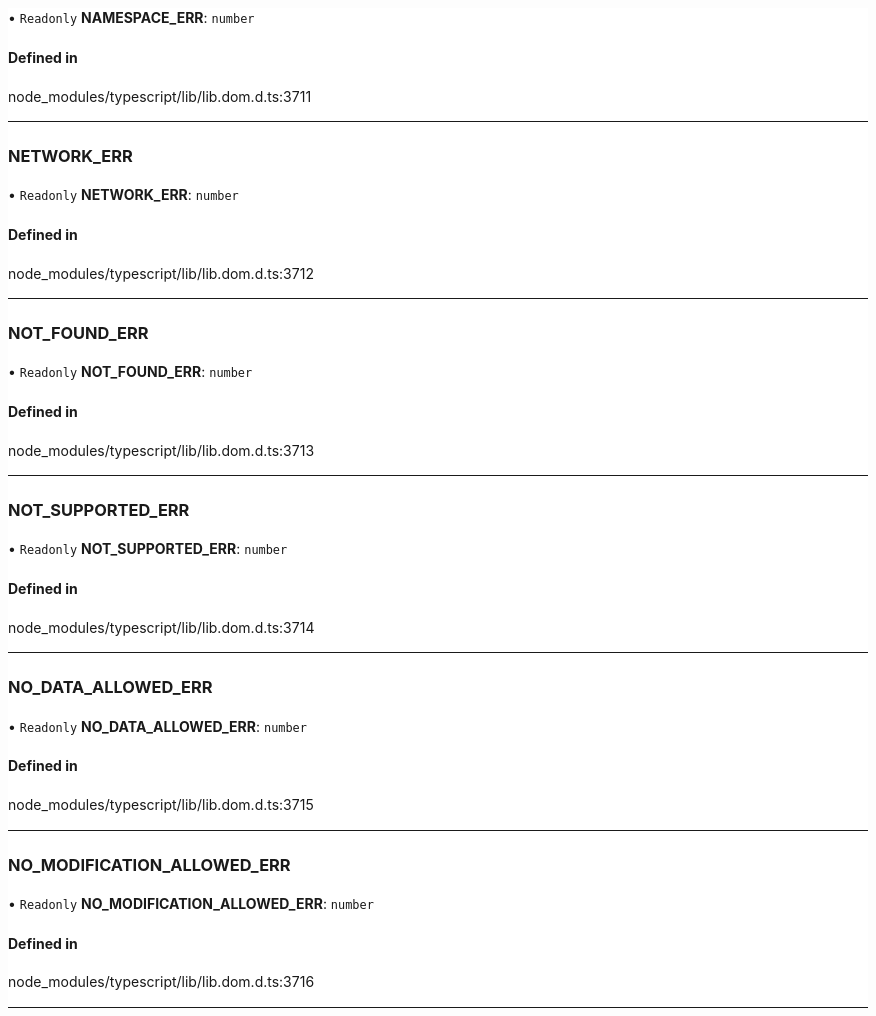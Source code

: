 • `Readonly` **NAMESPACE\_ERR**: `number`

#### Defined in

node_modules/typescript/lib/lib.dom.d.ts:3711

___

### NETWORK\_ERR

• `Readonly` **NETWORK\_ERR**: `number`

#### Defined in

node_modules/typescript/lib/lib.dom.d.ts:3712

___

### NOT\_FOUND\_ERR

• `Readonly` **NOT\_FOUND\_ERR**: `number`

#### Defined in

node_modules/typescript/lib/lib.dom.d.ts:3713

___

### NOT\_SUPPORTED\_ERR

• `Readonly` **NOT\_SUPPORTED\_ERR**: `number`

#### Defined in

node_modules/typescript/lib/lib.dom.d.ts:3714

___

### NO\_DATA\_ALLOWED\_ERR

• `Readonly` **NO\_DATA\_ALLOWED\_ERR**: `number`

#### Defined in

node_modules/typescript/lib/lib.dom.d.ts:3715

___

### NO\_MODIFICATION\_ALLOWED\_ERR

• `Readonly` **NO\_MODIFICATION\_ALLOWED\_ERR**: `number`

#### Defined in

node_modules/typescript/lib/lib.dom.d.ts:3716

___
